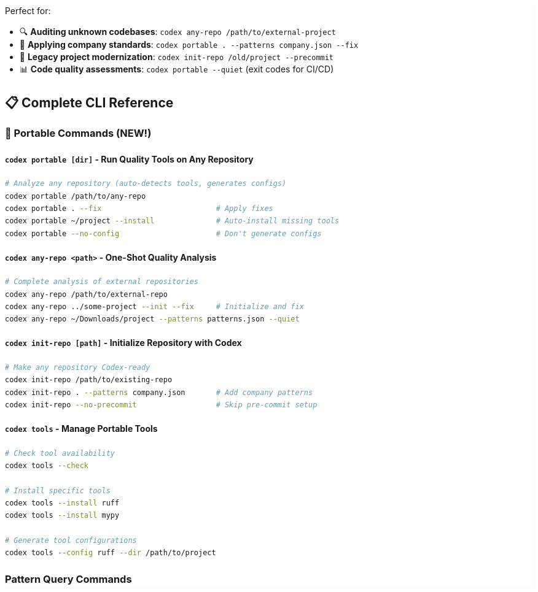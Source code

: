 Perfect for:
- 🔍 **Auditing unknown codebases**: `codex any-repo /path/to/external-project`
- 🏢 **Applying company standards**: `codex portable . --patterns company.json --fix`
- 🚀 **Legacy project modernization**: `codex init-repo /old/project --precommit`
- 📊 **Code quality assessments**: `codex portable --quiet` (exit codes for CI/CD)

## 📋 Complete CLI Reference

### **🔋 Portable Commands** (NEW!)

#### `codex portable [dir]` - Run Quality Tools on Any Repository
```bash
# Analyze any repository (auto-detects tools, generates configs)
codex portable /path/to/any-repo
codex portable . --fix                          # Apply fixes
codex portable ~/project --install              # Auto-install missing tools
codex portable --no-config                      # Don't generate configs
```

#### `codex any-repo <path>` - One-Shot Quality Analysis
```bash
# Complete analysis of external repositories
codex any-repo /path/to/external-repo
codex any-repo ../some-project --init --fix     # Initialize and fix
codex any-repo ~/Downloads/project --patterns patterns.json --quiet
```

#### `codex init-repo [path]` - Initialize Repository with Codex
```bash
# Make any repository Codex-ready
codex init-repo /path/to/existing-repo
codex init-repo . --patterns company.json       # Add company patterns
codex init-repo --no-precommit                  # Skip pre-commit setup
```

#### `codex tools` - Manage Portable Tools
```bash
# Check tool availability
codex tools --check

# Install specific tools
codex tools --install ruff
codex tools --install mypy

# Generate tool configurations
codex tools --config ruff --dir /path/to/project
```

### **Pattern Query Commands**
